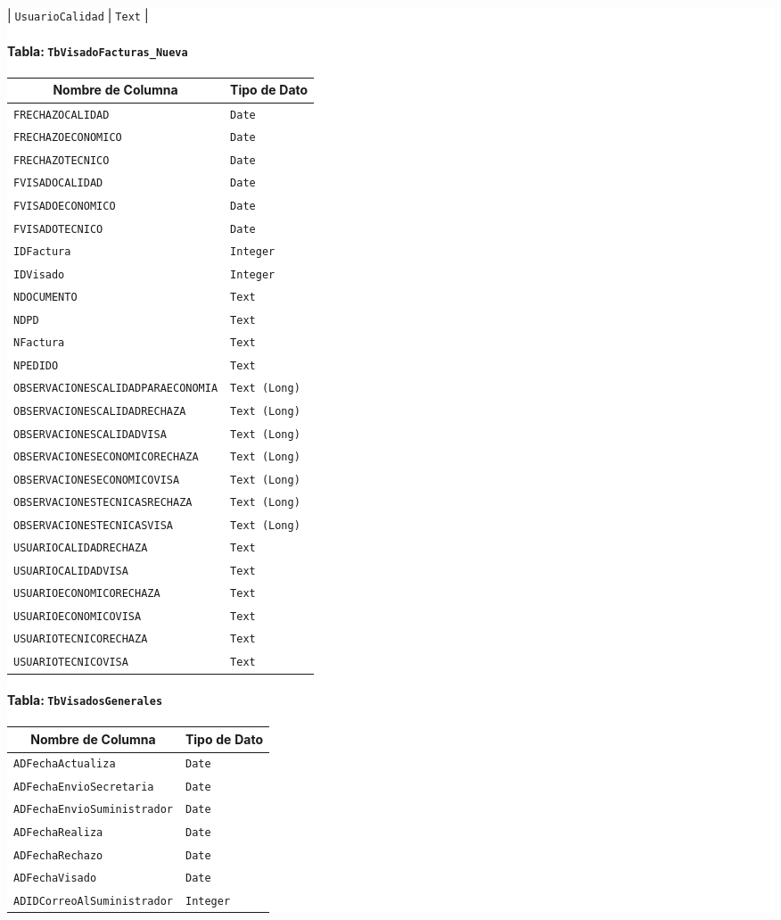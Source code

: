 | `UsuarioCalidad` | `Text` |

#### Tabla: `TbVisadoFacturas_Nueva`
| Nombre de Columna | Tipo de Dato |
|-------------------|--------------|
| `FRECHAZOCALIDAD` | `Date` |
| `FRECHAZOECONOMICO` | `Date` |
| `FRECHAZOTECNICO` | `Date` |
| `FVISADOCALIDAD` | `Date` |
| `FVISADOECONOMICO` | `Date` |
| `FVISADOTECNICO` | `Date` |
| `IDFactura` | `Integer` |
| `IDVisado` | `Integer` |
| `NDOCUMENTO` | `Text` |
| `NDPD` | `Text` |
| `NFactura` | `Text` |
| `NPEDIDO` | `Text` |
| `OBSERVACIONESCALIDADPARAECONOMIA` | `Text (Long)` |
| `OBSERVACIONESCALIDADRECHAZA` | `Text (Long)` |
| `OBSERVACIONESCALIDADVISA` | `Text (Long)` |
| `OBSERVACIONESECONOMICORECHAZA` | `Text (Long)` |
| `OBSERVACIONESECONOMICOVISA` | `Text (Long)` |
| `OBSERVACIONESTECNICASRECHAZA` | `Text (Long)` |
| `OBSERVACIONESTECNICASVISA` | `Text (Long)` |
| `USUARIOCALIDADRECHAZA` | `Text` |
| `USUARIOCALIDADVISA` | `Text` |
| `USUARIOECONOMICORECHAZA` | `Text` |
| `USUARIOECONOMICOVISA` | `Text` |
| `USUARIOTECNICORECHAZA` | `Text` |
| `USUARIOTECNICOVISA` | `Text` |

#### Tabla: `TbVisadosGenerales`
| Nombre de Columna | Tipo de Dato |
|-------------------|--------------|
| `ADFechaActualiza` | `Date` |
| `ADFechaEnvioSecretaria` | `Date` |
| `ADFechaEnvioSuministrador` | `Date` |
| `ADFechaRealiza` | `Date` |
| `ADFechaRechazo` | `Date` |
| `ADFechaVisado` | `Date` |
| `ADIDCorreoAlSuministrador` | `Integer` |